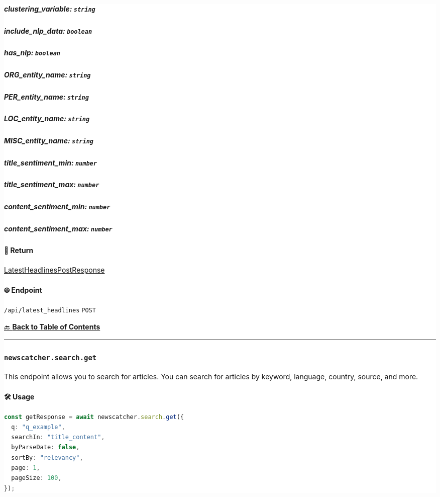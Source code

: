 ##### clustering_variable: `string`<a id="clustering_variable-string"></a>

##### include_nlp_data: `boolean`<a id="include_nlp_data-boolean"></a>

##### has_nlp: `boolean`<a id="has_nlp-boolean"></a>

##### ORG_entity_name: `string`<a id="org_entity_name-string"></a>

##### PER_entity_name: `string`<a id="per_entity_name-string"></a>

##### LOC_entity_name: `string`<a id="loc_entity_name-string"></a>

##### MISC_entity_name: `string`<a id="misc_entity_name-string"></a>

##### title_sentiment_min: `number`<a id="title_sentiment_min-number"></a>

##### title_sentiment_max: `number`<a id="title_sentiment_max-number"></a>

##### content_sentiment_min: `number`<a id="content_sentiment_min-number"></a>

##### content_sentiment_max: `number`<a id="content_sentiment_max-number"></a>

#### 🔄 Return<a id="🔄-return"></a>

[LatestHeadlinesPostResponse](./models/latest-headlines-post-response.ts)

#### 🌐 Endpoint<a id="🌐-endpoint"></a>

`/api/latest_headlines` `POST`

[🔙 **Back to Table of Contents**](#table-of-contents)

---


### `newscatcher.search.get`<a id="newscatchersearchget"></a>

This endpoint allows you to search for articles. You can search for articles by keyword, language, country, source, and more.

#### 🛠️ Usage<a id="🛠️-usage"></a>

```typescript
const getResponse = await newscatcher.search.get({
  q: "q_example",
  searchIn: "title_content",
  byParseDate: false,
  sortBy: "relevancy",
  page: 1,
  pageSize: 100,
});
```
